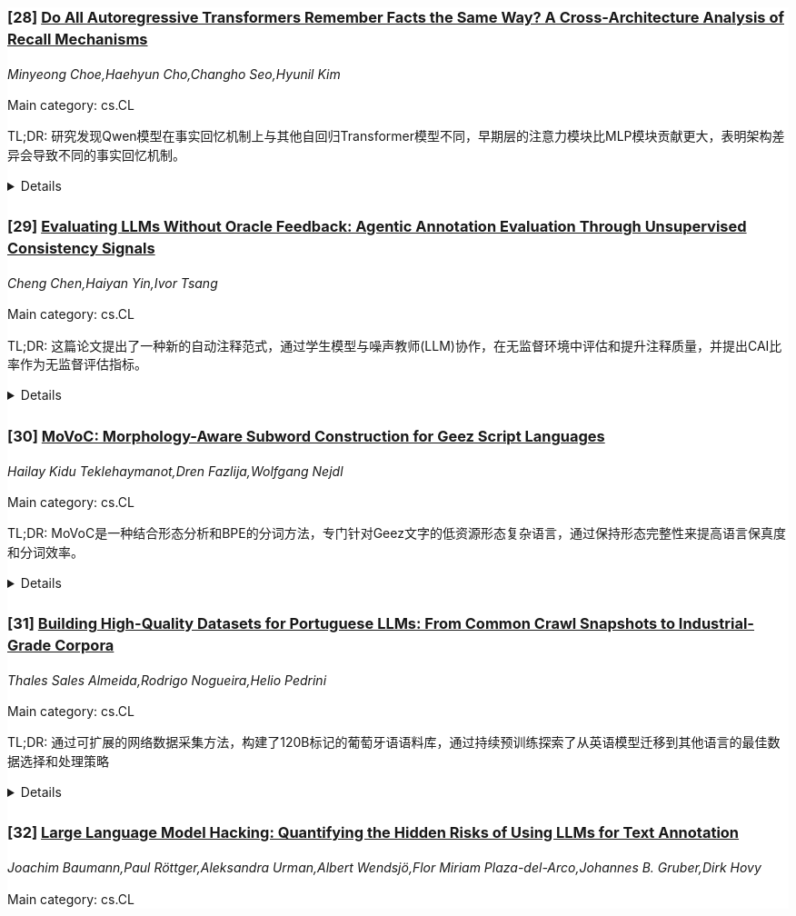 
### [28] [Do All Autoregressive Transformers Remember Facts the Same Way? A Cross-Architecture Analysis of Recall Mechanisms](https://arxiv.org/abs/2509.08778)
*Minyeong Choe,Haehyun Cho,Changho Seo,Hyunil Kim*

Main category: cs.CL

TL;DR: 研究发现Qwen模型在事实回忆机制上与其他自回归Transformer模型不同，早期层的注意力模块比MLP模块贡献更大，表明架构差异会导致不同的事实回忆机制。


<details><summary>Details</summary></details>


### [29] [Evaluating LLMs Without Oracle Feedback: Agentic Annotation Evaluation Through Unsupervised Consistency Signals](https://arxiv.org/abs/2509.08809)
*Cheng Chen,Haiyan Yin,Ivor Tsang*

Main category: cs.CL

TL;DR: 这篇论文提出了一种新的自动注释范式，通过学生模型与噪声教师(LLM)协作，在无监督环境中评估和提升注释质量，并提出CAI比率作为无监督评估指标。


<details><summary>Details</summary></details>


### [30] [MoVoC: Morphology-Aware Subword Construction for Geez Script Languages](https://arxiv.org/abs/2509.08812)
*Hailay Kidu Teklehaymanot,Dren Fazlija,Wolfgang Nejdl*

Main category: cs.CL

TL;DR: MoVoC是一种结合形态分析和BPE的分词方法，专门针对Geez文字的低资源形态复杂语言，通过保持形态完整性来提高语言保真度和分词效率。


<details><summary>Details</summary></details>


### [31] [Building High-Quality Datasets for Portuguese LLMs: From Common Crawl Snapshots to Industrial-Grade Corpora](https://arxiv.org/abs/2509.08824)
*Thales Sales Almeida,Rodrigo Nogueira,Helio Pedrini*

Main category: cs.CL

TL;DR: 通过可扩展的网络数据采集方法，构建了120B标记的葡萄牙语语料库，通过持续预训练探索了从英语模型迁移到其他语言的最佳数据选择和处理策略


<details><summary>Details</summary></details>


### [32] [Large Language Model Hacking: Quantifying the Hidden Risks of Using LLMs for Text Annotation](https://arxiv.org/abs/2509.08825)
*Joachim Baumann,Paul Röttger,Aleksandra Urman,Albert Wendsjö,Flor Miriam Plaza-del-Arco,Johannes B. Gruber,Dirk Hovy*

Main category: cs.CL
